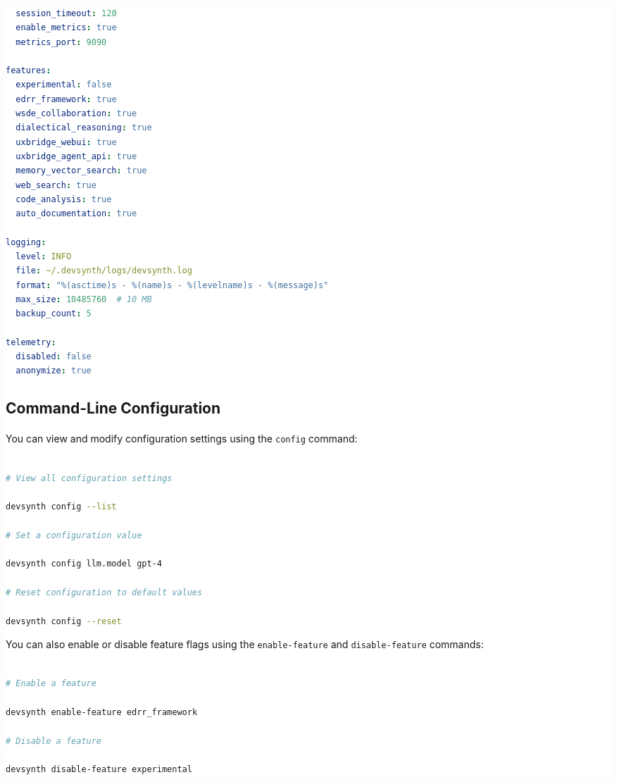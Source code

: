 ```yaml
  session_timeout: 120
  enable_metrics: true
  metrics_port: 9090

features:
  experimental: false
  edrr_framework: true
  wsde_collaboration: true
  dialectical_reasoning: true
  uxbridge_webui: true
  uxbridge_agent_api: true
  memory_vector_search: true
  web_search: true
  code_analysis: true
  auto_documentation: true

logging:
  level: INFO
  file: ~/.devsynth/logs/devsynth.log
  format: "%(asctime)s - %(name)s - %(levelname)s - %(message)s"
  max_size: 10485760  # 10 MB
  backup_count: 5

telemetry:
  disabled: false
  anonymize: true
```

## Command-Line Configuration

You can view and modify configuration settings using the `config` command:

```bash

# View all configuration settings

devsynth config --list

# Set a configuration value

devsynth config llm.model gpt-4

# Reset configuration to default values

devsynth config --reset
```

You can also enable or disable feature flags using the `enable-feature` and `disable-feature` commands:

```bash

# Enable a feature

devsynth enable-feature edrr_framework

# Disable a feature

devsynth disable-feature experimental
```
